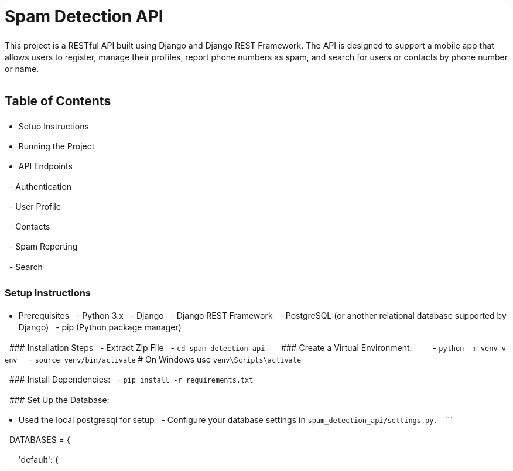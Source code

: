 # Spam Detection API

  This project is a RESTful API built using Django and Django REST Framework. The API is designed to support a mobile app that allows users to register, manage their profiles, report phone numbers as spam, and search for users or contacts by phone number or name.

## Table of Contents

- Setup Instructions

- Running the Project

- API Endpoints

  - Authentication

  - User Profile

  - Contacts

  - Spam Reporting

  - Search

### Setup Instructions

- Prerequisites
  - Python 3.x
  - Django
  - Django REST Framework
  - PostgreSQL (or another relational database supported by Django)
  - pip (Python package manager)

  ### Installation Steps
  - Extract Zip File
  - `cd spam-detection-api`
  
    ### Create a Virtual Environment:
    
    - `python -m venv venv`
    - `source venv/bin/activate` # On Windows use `venv\Scripts\activate`

  ### Install Dependencies:
  - `pip install -r requirements.txt`

  ### Set Up the Database:
  - Used the local postgresql for setup
  - Configure your database settings in `spam_detection_api/settings.py.`
  ```

  DATABASES = {

      'default': {
